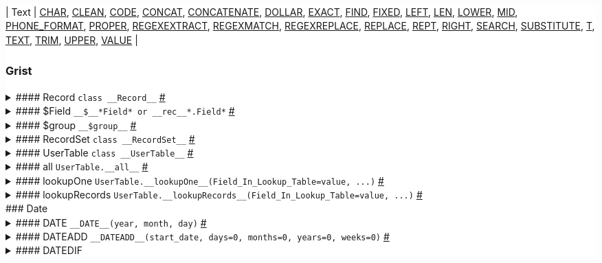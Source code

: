 | Text | <a  href="#char">CHAR</a>, <a  href="#clean">CLEAN</a>, <a  href="#code">CODE</a>, <a  href="#concat">CONCAT</a>, <a  href="#concatenate">CONCATENATE</a>, <a  href="#dollar">DOLLAR</a>, <a  href="#exact">EXACT</a>, <a  href="#find">FIND</a>, <a  href="#fixed">FIXED</a>, <a  href="#left">LEFT</a>, <a  href="#len">LEN</a>, <a  href="#lower">LOWER</a>, <a  href="#mid">MID</a>, <a  href="#phone_format">PHONE_FORMAT</a>, <a  href="#proper">PROPER</a>, <a  href="#regexextract">REGEXEXTRACT</a>, <a  href="#regexmatch">REGEXMATCH</a>, <a  href="#regexreplace">REGEXREPLACE</a>, <a  href="#replace">REPLACE</a>, <a  href="#rept">REPT</a>, <a  href="#right">RIGHT</a>, <a  href="#search">SEARCH</a>, <a  href="#substitute">SUBSTITUTE</a>, <a  href="#t">T</a>, <a class="unimplemented" href="#text">TEXT</a>, <a  href="#trim">TRIM</a>, <a  href="#upper">UPPER</a>, <a  href="#value">VALUE</a> |



### Grist
<details id="record"><summary >
#### Record
<code>class __Record__</code>
<a class="headerlink" href="#record" title="Permanent link">#</a>
</summary></details>
<details id="_field"><summary >
#### $Field
<code>__$__*Field* or __rec__*.Field*</code>
<a class="headerlink" href="#_field" title="Permanent link">#</a>
</summary></details>
<details id="_group"><summary >
#### $group
<code>__$group__</code>
<a class="headerlink" href="#_group" title="Permanent link">#</a>
</summary></details>
<details id="recordset"><summary >
#### RecordSet
<code>class __RecordSet__</code>
<a class="headerlink" href="#recordset" title="Permanent link">#</a>
</summary></details>
<details id="usertable"><summary >
#### UserTable
<code>class __UserTable__</code>
<a class="headerlink" href="#usertable" title="Permanent link">#</a>
</summary></details>
<details id="all"><summary >
#### all
<code>UserTable.__all__</code>
<a class="headerlink" href="#all" title="Permanent link">#</a>
</summary></details>
<details id="lookupone"><summary >
#### lookupOne
<code>UserTable.__lookupOne__(Field_In_Lookup_Table=value, ...)</code>
<a class="headerlink" href="#lookupone" title="Permanent link">#</a>
</summary></details>
<details id="lookuprecords"><summary >
#### lookupRecords
<code>UserTable.__lookupRecords__(Field_In_Lookup_Table=value, ...)</code>
<a class="headerlink" href="#lookuprecords" title="Permanent link">#</a>
</summary></details>
### Date
<details id="date"><summary >
#### DATE
<code>__DATE__(year, month, day)</code>
<a class="headerlink" href="#date" title="Permanent link">#</a>
</summary></details>
<details id="dateadd"><summary >
#### DATEADD
<code>__DATEADD__(start_date, days=0, months=0, years=0, weeks=0)</code>
<a class="headerlink" href="#dateadd" title="Permanent link">#</a>
</summary></details>
<details id="datedif"><summary >
#### DATEDIF